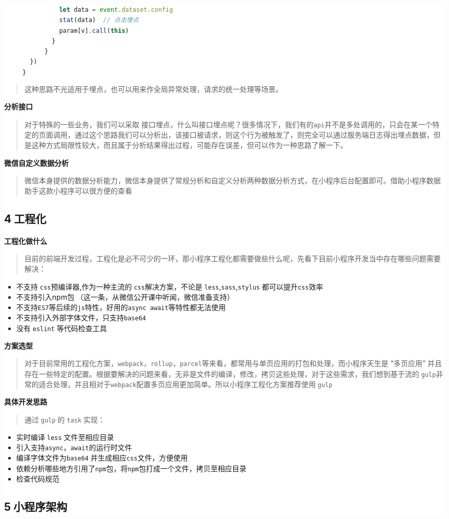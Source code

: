 ```js
               let data = event.dataset.config
               stat(data)  // 点击埋点
               param[v].call(this)
             }
           }
       })
     }
```

> 这种思路不光适用于埋点，也可以用来作全局异常处理，请求的统一处理等场景。

**分析接口**

> 对于特殊的一些业务，我们可以采取
> 接口埋点，什么叫接口埋点呢？很多情况下，我们有的`api`并不是多处调用的，只会在某一个特定的页面调用，通过这个思路我们可以分析出，该接口被请求，则这个行为被触发了，则完全可以通过服务端日志得出埋点数据，但是这种方式局限性较大，而且属于分析结果得出过程，可能存在误差，但可以作为一种思路了解一下。

**微信自定义数据分析**

> 微信本身提供的数据分析能力，微信本身提供了常规分析和自定义分析两种数据分析方式，在小程序后台配置即可。借助小程序数据助手这款小程序可以很方便的查看

## 4 工程化

**工程化做什么**

> 目前的前端开发过程，工程化是必不可少的一环，那小程序工程化都需要做些什么呢，先看下目前小程序开发当中存在哪些问题需要解决：

  * 不支持 `css`预编译器,作为一种主流的 `css`解决方案，不论是 `less`,`sass`,`stylus` 都可以提升`css`效率
  * 不支持引入npm包 （这一条，从微信公开课中听闻，微信准备支持）
  * 不支持`ES7`等后续的`js`特性，好用的`async await`等特性都无法使用
  * 不支持引入外部字体文件，只支持`base64`
  * 没有 `eslint` 等代码检查工具

**方案选型**

> 对于目前常用的工程化方案，`webpack`，`rollup`，`parcel`等来看，都常用与单页应用的打包和处理，而小程序天生是 “多页应用”
> 并且存在一些特定的配置。根据要解决的问题来看，无非是文件的编译，修改，拷贝这些处理，对于这些需求，我们想到基于流的
> `gulp`非常的适合处理，并且相对于`webpack`配置多页应用更加简单。所以小程序工程化方案推荐使用 `gulp`

**具体开发思路**

> 通过 `gulp` 的 `task` 实现：

  * 实时编译 `less` 文件至相应目录
  * 引入支持`async`，`await`的运行时文件
  * 编译字体文件为`base64` 并生成相应`css`文件，方便使用
  * 依赖分析哪些地方引用了`npm`包，将`npm`包打成一个文件，拷贝至相应目录
  * 检查代码规范

## 5 小程序架构
